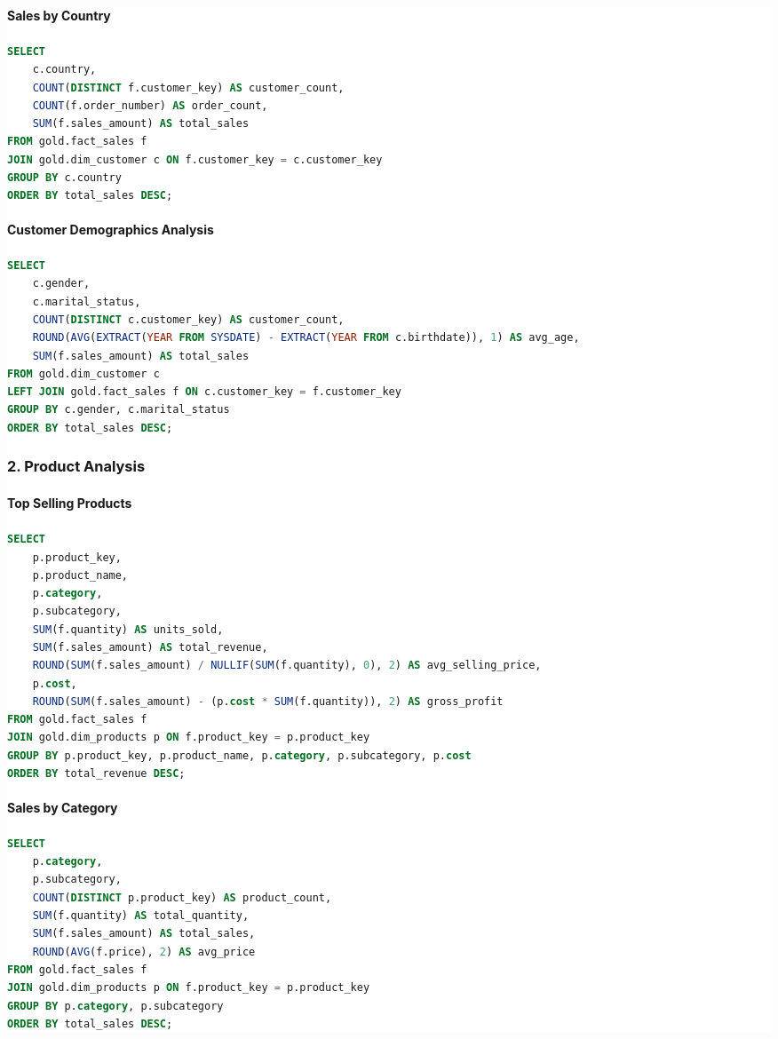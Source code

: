 #### Sales by Country
```sql
SELECT 
    c.country,
    COUNT(DISTINCT f.customer_key) AS customer_count,
    COUNT(f.order_number) AS order_count,
    SUM(f.sales_amount) AS total_sales
FROM gold.fact_sales f
JOIN gold.dim_customer c ON f.customer_key = c.customer_key
GROUP BY c.country
ORDER BY total_sales DESC;
```

#### Customer Demographics Analysis
```sql
SELECT 
    c.gender,
    c.marital_status,
    COUNT(DISTINCT c.customer_key) AS customer_count,
    ROUND(AVG(EXTRACT(YEAR FROM SYSDATE) - EXTRACT(YEAR FROM c.birthdate)), 1) AS avg_age,
    SUM(f.sales_amount) AS total_sales
FROM gold.dim_customer c
LEFT JOIN gold.fact_sales f ON c.customer_key = f.customer_key
GROUP BY c.gender, c.marital_status
ORDER BY total_sales DESC;
```

### 2. Product Analysis

#### Top Selling Products
```sql
SELECT 
    p.product_key,
    p.product_name,
    p.category,
    p.subcategory,
    SUM(f.quantity) AS units_sold,
    SUM(f.sales_amount) AS total_revenue,
    ROUND(SUM(f.sales_amount) / NULLIF(SUM(f.quantity), 0), 2) AS avg_selling_price,
    p.cost,
    ROUND(SUM(f.sales_amount) - (p.cost * SUM(f.quantity)), 2) AS gross_profit
FROM gold.fact_sales f
JOIN gold.dim_products p ON f.product_key = p.product_key
GROUP BY p.product_key, p.product_name, p.category, p.subcategory, p.cost
ORDER BY total_revenue DESC;
```

#### Sales by Category
```sql
SELECT 
    p.category,
    p.subcategory,
    COUNT(DISTINCT p.product_key) AS product_count,
    SUM(f.quantity) AS total_quantity,
    SUM(f.sales_amount) AS total_sales,
    ROUND(AVG(f.price), 2) AS avg_price
FROM gold.fact_sales f
JOIN gold.dim_products p ON f.product_key = p.product_key
GROUP BY p.category, p.subcategory
ORDER BY total_sales DESC;
```
